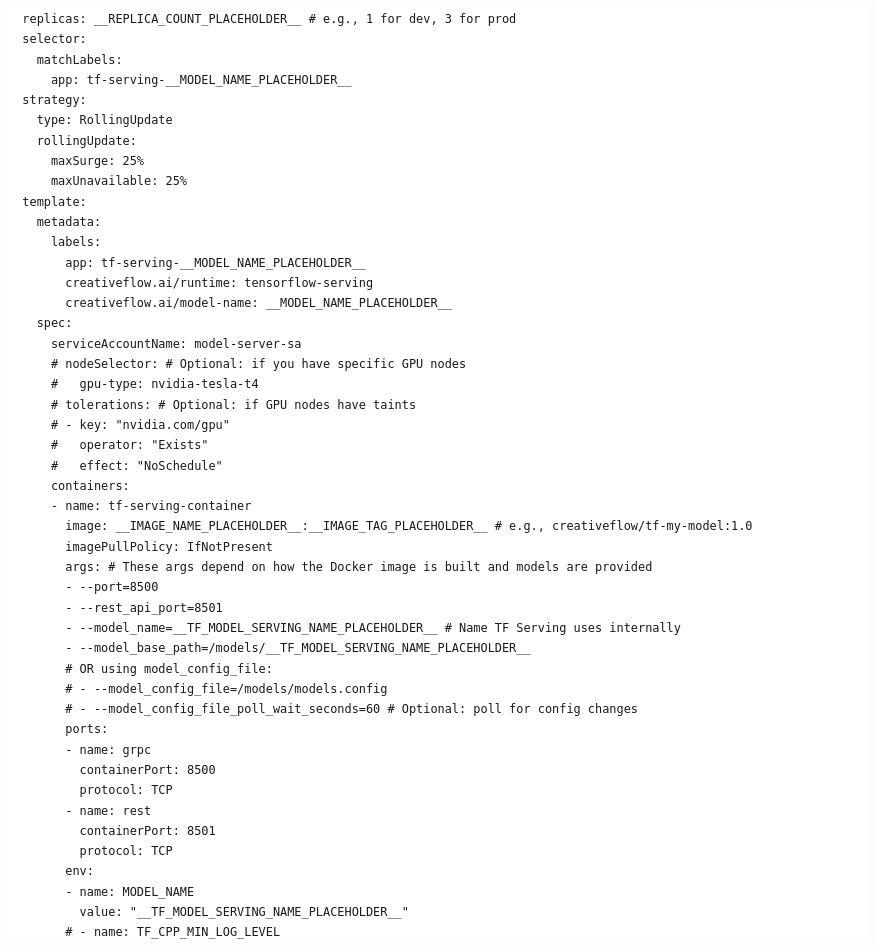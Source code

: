       replicas: __REPLICA_COUNT_PLACEHOLDER__ # e.g., 1 for dev, 3 for prod
      selector:
        matchLabels:
          app: tf-serving-__MODEL_NAME_PLACEHOLDER__
      strategy:
        type: RollingUpdate
        rollingUpdate:
          maxSurge: 25%
          maxUnavailable: 25%
      template:
        metadata:
          labels:
            app: tf-serving-__MODEL_NAME_PLACEHOLDER__
            creativeflow.ai/runtime: tensorflow-serving
            creativeflow.ai/model-name: __MODEL_NAME_PLACEHOLDER__
        spec:
          serviceAccountName: model-server-sa
          # nodeSelector: # Optional: if you have specific GPU nodes
          #   gpu-type: nvidia-tesla-t4
          # tolerations: # Optional: if GPU nodes have taints
          # - key: "nvidia.com/gpu"
          #   operator: "Exists"
          #   effect: "NoSchedule"
          containers:
          - name: tf-serving-container
            image: __IMAGE_NAME_PLACEHOLDER__:__IMAGE_TAG_PLACEHOLDER__ # e.g., creativeflow/tf-my-model:1.0
            imagePullPolicy: IfNotPresent
            args: # These args depend on how the Docker image is built and models are provided
            - --port=8500
            - --rest_api_port=8501
            - --model_name=__TF_MODEL_SERVING_NAME_PLACEHOLDER__ # Name TF Serving uses internally
            - --model_base_path=/models/__TF_MODEL_SERVING_NAME_PLACEHOLDER__
            # OR using model_config_file:
            # - --model_config_file=/models/models.config 
            # - --model_config_file_poll_wait_seconds=60 # Optional: poll for config changes
            ports:
            - name: grpc
              containerPort: 8500
              protocol: TCP
            - name: rest
              containerPort: 8501
              protocol: TCP
            env:
            - name: MODEL_NAME 
              value: "__TF_MODEL_SERVING_NAME_PLACEHOLDER__"
            # - name: TF_CPP_MIN_LOG_LEVEL